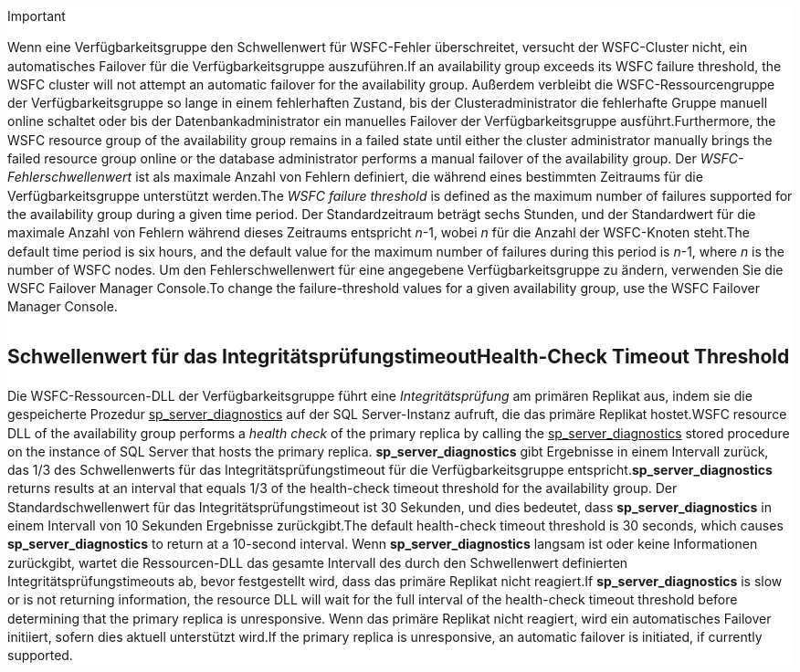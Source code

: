 > [!IMPORTANT]  
>  <span data-ttu-id="a223b-108">Wenn eine Verfügbarkeitsgruppe den Schwellenwert für WSFC-Fehler überschreitet, versucht der WSFC-Cluster nicht, ein automatisches Failover für die Verfügbarkeitsgruppe auszuführen.</span><span class="sxs-lookup"><span data-stu-id="a223b-108">If an availability group exceeds its WSFC failure threshold, the WSFC cluster will not attempt an automatic failover for the availability group.</span></span> <span data-ttu-id="a223b-109">Außerdem verbleibt die WSFC-Ressourcengruppe der Verfügbarkeitsgruppe so lange in einem fehlerhaften Zustand, bis der Clusteradministrator die fehlerhafte Gruppe manuell online schaltet oder bis der Datenbankadministrator ein manuelles Failover der Verfügbarkeitsgruppe ausführt.</span><span class="sxs-lookup"><span data-stu-id="a223b-109">Furthermore, the WSFC resource group of the availability group remains in a failed state until either the cluster administrator manually brings the failed resource group online or the database administrator performs a manual failover of the availability group.</span></span> <span data-ttu-id="a223b-110">Der *WSFC-Fehlerschwellenwert* ist als maximale Anzahl von Fehlern definiert, die während eines bestimmten Zeitraums für die Verfügbarkeitsgruppe unterstützt werden.</span><span class="sxs-lookup"><span data-stu-id="a223b-110">The *WSFC failure threshold* is defined as the maximum number of failures supported for the availability group during a given time period.</span></span> <span data-ttu-id="a223b-111">Der Standardzeitraum beträgt sechs Stunden, und der Standardwert für die maximale Anzahl von Fehlern während dieses Zeitraums entspricht *n*-1, wobei *n* für die Anzahl der WSFC-Knoten steht.</span><span class="sxs-lookup"><span data-stu-id="a223b-111">The default time period is six hours, and the default value for the maximum number of failures during this period is *n*-1, where *n* is the number of WSFC nodes.</span></span> <span data-ttu-id="a223b-112">Um den Fehlerschwellenwert für eine angegebene Verfügbarkeitsgruppe zu ändern, verwenden Sie die WSFC Failover Manager Console.</span><span class="sxs-lookup"><span data-stu-id="a223b-112">To change the failure-threshold values for a given availability group, use the WSFC Failover Manager Console.</span></span>  
  
  
  
##  <a name="health-check-timeout-threshold"></a><a name="HCtimeout"></a> <span data-ttu-id="a223b-113">Schwellenwert für das Integritätsprüfungstimeout</span><span class="sxs-lookup"><span data-stu-id="a223b-113">Health-Check Timeout Threshold</span></span>  
 <span data-ttu-id="a223b-114">Die WSFC-Ressourcen-DLL der Verfügbarkeitsgruppe führt eine *Integritätsprüfung* am primären Replikat aus, indem sie die gespeicherte Prozedur [sp_server_diagnostics](/sql/relational-databases/system-stored-procedures/sp-server-diagnostics-transact-sql) auf der SQL Server-Instanz aufruft, die das primäre Replikat hostet.</span><span class="sxs-lookup"><span data-stu-id="a223b-114">WSFC resource DLL of the availability group performs a *health check* of the primary replica by calling the [sp_server_diagnostics](/sql/relational-databases/system-stored-procedures/sp-server-diagnostics-transact-sql) stored procedure on the instance of SQL Server that hosts the primary replica.</span></span> <span data-ttu-id="a223b-115">**sp_server_diagnostics** gibt Ergebnisse in einem Intervall zurück, das 1/3 des Schwellenwerts für das Integritätsprüfungstimeout für die Verfügbarkeitsgruppe entspricht.</span><span class="sxs-lookup"><span data-stu-id="a223b-115">**sp_server_diagnostics** returns results at an interval that equals 1/3 of the health-check timeout threshold for the availability group.</span></span> <span data-ttu-id="a223b-116">Der Standardschwellenwert für das Integritätsprüfungstimeout ist 30 Sekunden, und dies bedeutet, dass **sp_server_diagnostics** in einem Intervall von 10 Sekunden Ergebnisse zurückgibt.</span><span class="sxs-lookup"><span data-stu-id="a223b-116">The default health-check timeout threshold is 30 seconds, which causes **sp_server_diagnostics** to return at a 10-second interval.</span></span> <span data-ttu-id="a223b-117">Wenn **sp_server_diagnostics** langsam ist oder keine Informationen zurückgibt, wartet die Ressourcen-DLL das gesamte Intervall des durch den Schwellenwert definierten Integritätsprüfungstimeouts ab, bevor festgestellt wird, dass das primäre Replikat nicht reagiert.</span><span class="sxs-lookup"><span data-stu-id="a223b-117">If **sp_server_diagnostics** is slow or is not returning information, the resource DLL will wait for the full interval of the health-check timeout threshold before determining that the primary replica is unresponsive.</span></span> <span data-ttu-id="a223b-118">Wenn das primäre Replikat nicht reagiert, wird ein automatisches Failover initiiert, sofern dies aktuell unterstützt wird.</span><span class="sxs-lookup"><span data-stu-id="a223b-118">If the primary replica is unresponsive, an automatic failover is initiated, if currently supported.</span></span>  
  